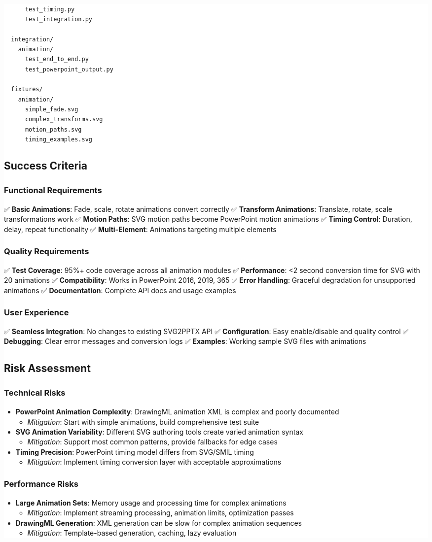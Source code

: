 ```
      test_timing.py
      test_integration.py

  integration/
    animation/
      test_end_to_end.py
      test_powerpoint_output.py

  fixtures/
    animation/
      simple_fade.svg
      complex_transforms.svg
      motion_paths.svg
      timing_examples.svg
```

## Success Criteria

### Functional Requirements
✅ **Basic Animations**: Fade, scale, rotate animations convert correctly
✅ **Transform Animations**: Translate, rotate, scale transformations work
✅ **Motion Paths**: SVG motion paths become PowerPoint motion animations
✅ **Timing Control**: Duration, delay, repeat functionality
✅ **Multi-Element**: Animations targeting multiple elements

### Quality Requirements
✅ **Test Coverage**: 95%+ code coverage across all animation modules
✅ **Performance**: <2 second conversion time for SVG with 20 animations
✅ **Compatibility**: Works in PowerPoint 2016, 2019, 365
✅ **Error Handling**: Graceful degradation for unsupported animations
✅ **Documentation**: Complete API docs and usage examples

### User Experience
✅ **Seamless Integration**: No changes to existing SVG2PPTX API
✅ **Configuration**: Easy enable/disable and quality control
✅ **Debugging**: Clear error messages and conversion logs
✅ **Examples**: Working sample SVG files with animations

## Risk Assessment

### Technical Risks
- **PowerPoint Animation Complexity**: DrawingML animation XML is complex and poorly documented
  - *Mitigation*: Start with simple animations, build comprehensive test suite
- **SVG Animation Variability**: Different SVG authoring tools create varied animation syntax
  - *Mitigation*: Support most common patterns, provide fallbacks for edge cases
- **Timing Precision**: PowerPoint timing model differs from SVG/SMIL timing
  - *Mitigation*: Implement timing conversion layer with acceptable approximations

### Performance Risks
- **Large Animation Sets**: Memory usage and processing time for complex animations
  - *Mitigation*: Implement streaming processing, animation limits, optimization passes
- **DrawingML Generation**: XML generation can be slow for complex animation sequences
  - *Mitigation*: Template-based generation, caching, lazy evaluation
